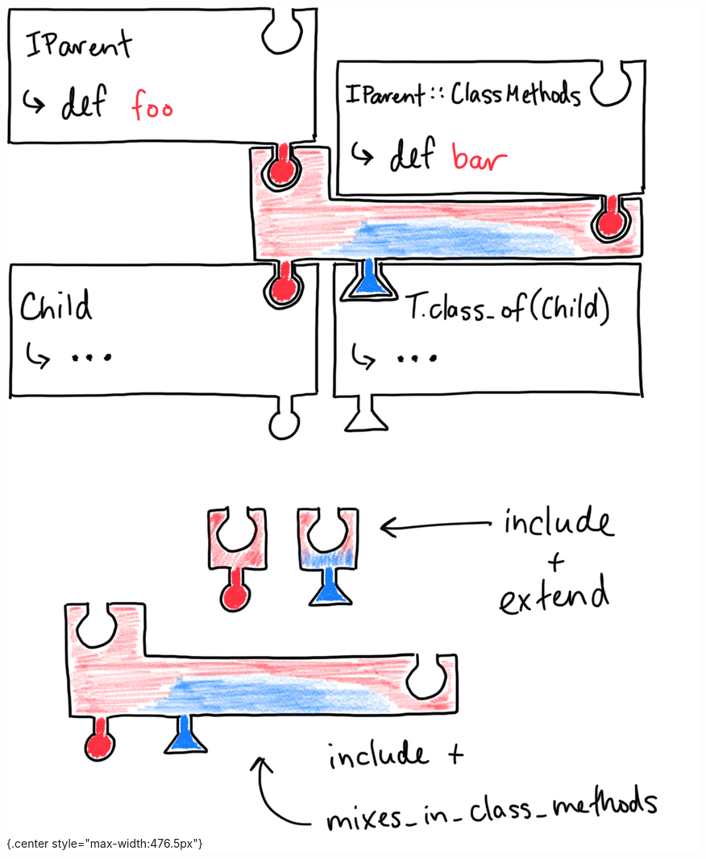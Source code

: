 ![](/assets/img/light/inheritance-in-ruby/mixes-in-class-methods.png){.center style="max-width:476.5px"}